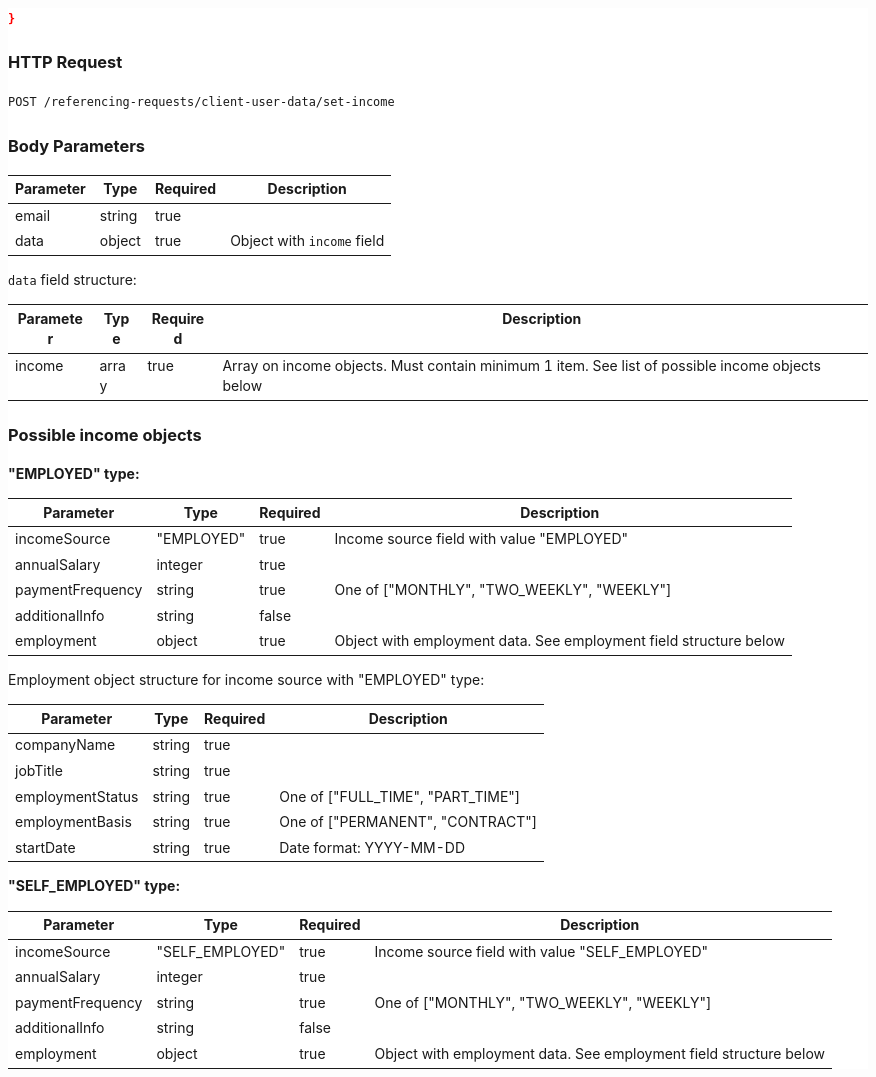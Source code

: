 ```json
}
```

### HTTP Request

`POST /referencing-requests/client-user-data/set-income`

### Body Parameters

| Parameter | Type   | Required | Description                |
| --------- | ------ | -------- | -------------------------- |
| email     | string | true     |                            |
| data      | object | true     | Object with `income` field |

`data` field structure:

| Parameter | Type  | Required | Description                                                                                     |
| --------- | ----- | -------- | ----------------------------------------------------------------------------------------------- |
| income    | array | true     | Array on income objects. Must contain minimum 1 item. See list of possible income objects below |

### Possible income objects

<b>"EMPLOYED" type:</b>

| Parameter        | Type       | Required | Description                                                       |
| ---------------- | ---------- | -------- | ----------------------------------------------------------------- |
| incomeSource     | "EMPLOYED" | true     | Income source field with value "EMPLOYED"                         |
| annualSalary     | integer    | true     |                                                                   |
| paymentFrequency | string     | true     | One of ["MONTHLY", "TWO_WEEKLY", "WEEKLY"]                        |
| additionalInfo   | string     | false    |                                                                   |
| employment       | object     | true     | Object with employment data. See employment field structure below |

Employment object structure for income source with "EMPLOYED" type:

| Parameter        | Type   | Required | Description                       |
| ---------------- | ------ | -------- | --------------------------------- |
| companyName      | string | true     |                                   |
| jobTitle         | string | true     |                                   |
| employmentStatus | string | true     | One of ["FULL_TIME", "PART_TIME"] |
| employmentBasis  | string | true     | One of ["PERMANENT", "CONTRACT"]  |
| startDate        | string | true     | Date format: YYYY-MM-DD           |

<b>"SELF_EMPLOYED" type:</b>

| Parameter        | Type            | Required | Description                                                       |
| ---------------- | --------------- | -------- | ----------------------------------------------------------------- |
| incomeSource     | "SELF_EMPLOYED" | true     | Income source field with value "SELF_EMPLOYED"                    |
| annualSalary     | integer         | true     |                                                                   |
| paymentFrequency | string          | true     | One of ["MONTHLY", "TWO_WEEKLY", "WEEKLY"]                        |
| additionalInfo   | string          | false    |                                                                   |
| employment       | object          | true     | Object with employment data. See employment field structure below |
